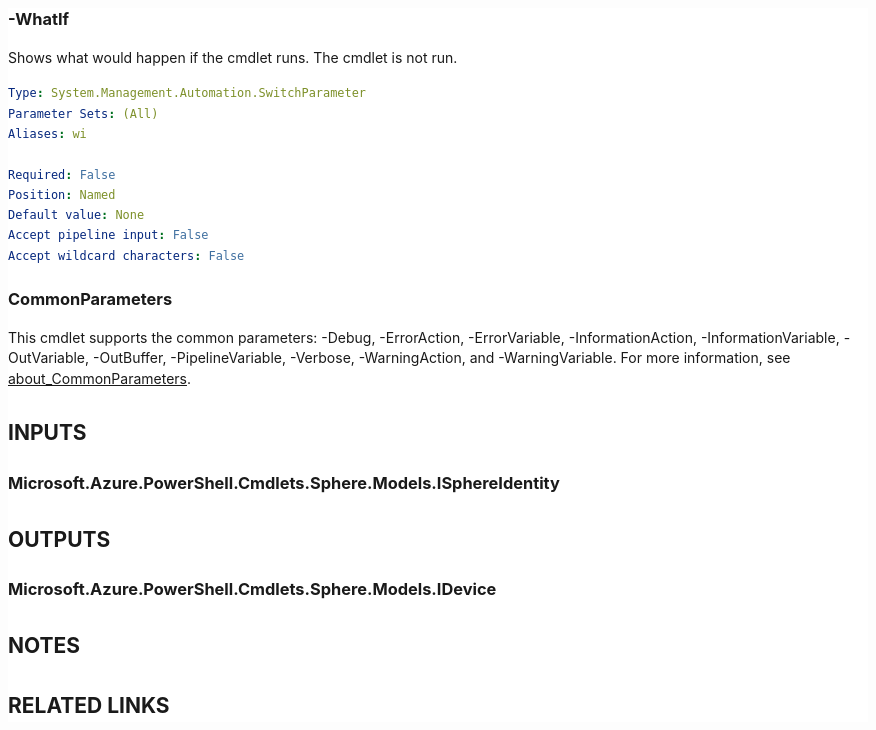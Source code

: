 ### -WhatIf
Shows what would happen if the cmdlet runs.
The cmdlet is not run.

```yaml
Type: System.Management.Automation.SwitchParameter
Parameter Sets: (All)
Aliases: wi

Required: False
Position: Named
Default value: None
Accept pipeline input: False
Accept wildcard characters: False
```

### CommonParameters
This cmdlet supports the common parameters: -Debug, -ErrorAction, -ErrorVariable, -InformationAction, -InformationVariable, -OutVariable, -OutBuffer, -PipelineVariable, -Verbose, -WarningAction, and -WarningVariable. For more information, see [about_CommonParameters](http://go.microsoft.com/fwlink/?LinkID=113216).

## INPUTS

### Microsoft.Azure.PowerShell.Cmdlets.Sphere.Models.ISphereIdentity

## OUTPUTS

### Microsoft.Azure.PowerShell.Cmdlets.Sphere.Models.IDevice

## NOTES

## RELATED LINKS

